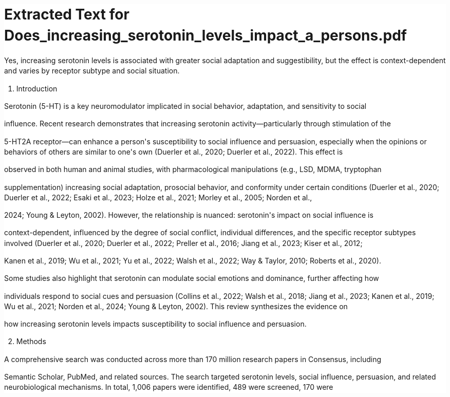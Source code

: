 # Extracted Text for Does_increasing_serotonin_levels_impact_a_persons.pdf

Yes, increasing serotonin levels is associated with greater social adaptation and
suggestibility, but the effect is context-dependent and varies by receptor subtype
and social situation.

1. Introduction

Serotonin (5-HT) is a key neuromodulator implicated in social behavior, adaptation, and sensitivity to social

influence. Recent research demonstrates that increasing serotonin activity—particularly through stimulation of the

5-HT2A receptor—can enhance a person's susceptibility to social influence and persuasion, especially when the
opinions or behaviors of others are similar to one's own (Duerler et al., 2020; Duerler et al., 2022). This effect is

observed in both human and animal studies, with pharmacological manipulations (e.g., LSD, MDMA, tryptophan

supplementation) increasing social adaptation, prosocial behavior, and conformity under certain conditions
(Duerler et al., 2020; Duerler et al., 2022; Esaki et al., 2023; Holze et al., 2021; Morley et al., 2005; Norden et al.,

2024; Young & Leyton, 2002). However, the relationship is nuanced: serotonin's impact on social influence is

context-dependent, influenced by the degree of social conflict, individual differences, and the specific receptor
subtypes involved (Duerler et al., 2020; Duerler et al., 2022; Preller et al., 2016; Jiang et al., 2023; Kiser et al., 2012;

Kanen et al., 2019; Wu et al., 2021; Yu et al., 2022; Walsh et al., 2022; Way & Taylor, 2010; Roberts et al., 2020).

Some studies also highlight that serotonin can modulate social emotions and dominance, further affecting how

individuals respond to social cues and persuasion (Collins et al., 2022; Walsh et al., 2018; Jiang et al., 2023; Kanen
et al., 2019; Wu et al., 2021; Norden et al., 2024; Young & Leyton, 2002). This review synthesizes the evidence on

how increasing serotonin levels impacts susceptibility to social influence and persuasion.

2. Methods

A comprehensive search was conducted across more than 170 million research papers in Consensus, including

Semantic Scholar, PubMed, and related sources. The search targeted serotonin levels, social influence, persuasion,
and related neurobiological mechanisms. In total, 1,006 papers were identified, 489 were screened, 170 were
